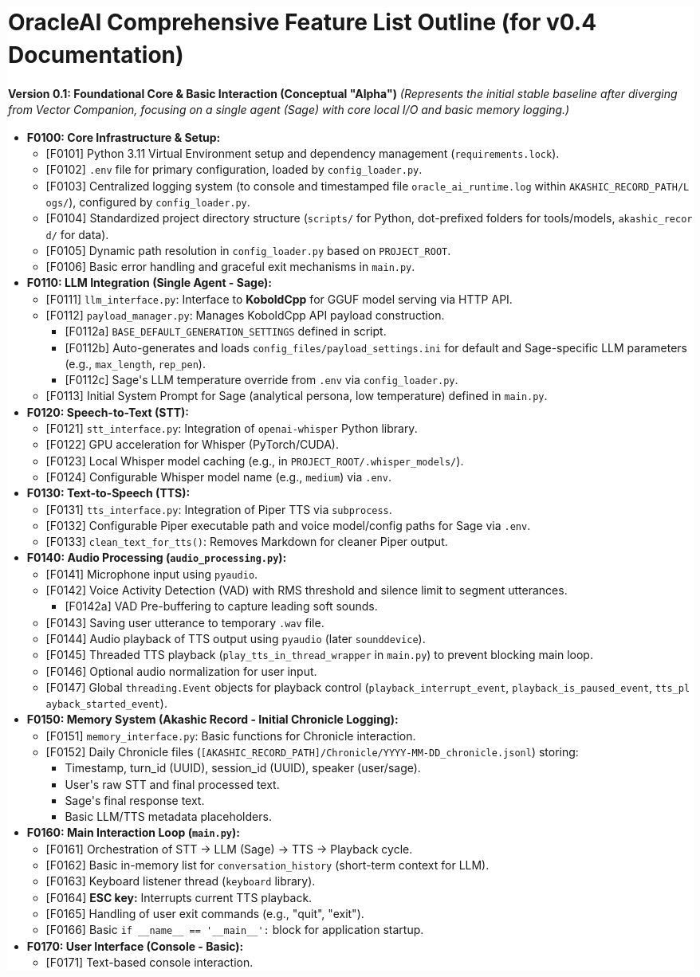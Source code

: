 # OracleAI Comprehensive Feature List Outline (for v0.4 Documentation)

**Version 0.1: Foundational Core & Basic Interaction (Conceptual "Alpha")**
*(Represents the initial stable baseline after diverging from Vector Companion, focusing on a single agent (Sage) with core local I/O and basic memory logging.)*

*   **F0100: Core Infrastructure & Setup:**
    *   [F0101] Python 3.11 Virtual Environment setup and dependency management (`requirements.lock`).
    *   [F0102] `.env` file for primary configuration, loaded by `config_loader.py`.
    *   [F0103] Centralized logging system (to console and timestamped file `oracle_ai_runtime.log` within `AKASHIC_RECORD_PATH/Logs/`), configured by `config_loader.py`.
    *   [F0104] Standardized project directory structure (`scripts/` for Python, dot-prefixed folders for tools/models, `akashic_record/` for data).
    *   [F0105] Dynamic path resolution in `config_loader.py` based on `PROJECT_ROOT`.
    *   [F0106] Basic error handling and graceful exit mechanisms in `main.py`.
*   **F0110: LLM Integration (Single Agent - Sage):**
    *   [F0111] `llm_interface.py`: Interface to **KoboldCpp** for GGUF model serving via HTTP API.
    *   [F0112] `payload_manager.py`: Manages KoboldCpp API payload construction.
        *   [F0112a] `BASE_DEFAULT_GENERATION_SETTINGS` defined in script.
        *   [F0112b] Auto-generates and loads `config_files/payload_settings.ini` for default and Sage-specific LLM parameters (e.g., `max_length`, `rep_pen`).
        *   [F0112c] Sage's LLM temperature override from `.env` via `config_loader.py`.
    *   [F0113] Initial System Prompt for Sage (analytical persona, low temperature) defined in `main.py`.
*   **F0120: Speech-to-Text (STT):**
    *   [F0121] `stt_interface.py`: Integration of `openai-whisper` Python library.
    *   [F0122] GPU acceleration for Whisper (PyTorch/CUDA).
    *   [F0123] Local Whisper model caching (e.g., in `PROJECT_ROOT/.whisper_models/`).
    *   [F0124] Configurable Whisper model name (e.g., `medium`) via `.env`.
*   **F0130: Text-to-Speech (TTS):**
    *   [F0131] `tts_interface.py`: Integration of Piper TTS via `subprocess`.
    *   [F0132] Configurable Piper executable path and voice model/config paths for Sage via `.env`.
    *   [F0133] `clean_text_for_tts()`: Removes Markdown for cleaner Piper output.
*   **F0140: Audio Processing (`audio_processing.py`):**
    *   [F0141] Microphone input using `pyaudio`.
    *   [F0142] Voice Activity Detection (VAD) with RMS threshold and silence limit to segment utterances.
        *   [F0142a] VAD Pre-buffering to capture leading soft sounds.
    *   [F0143] Saving user utterance to temporary `.wav` file.
    *   [F0144] Audio playback of TTS output using `pyaudio` (later `sounddevice`).
    *   [F0145] Threaded TTS playback (`play_tts_in_thread_wrapper` in `main.py`) to prevent blocking main loop.
    *   [F0146] Optional audio normalization for user input.
    *   [F0147] Global `threading.Event` objects for playback control (`playback_interrupt_event`, `playback_is_paused_event`, `tts_playback_started_event`).
*   **F0150: Memory System (Akashic Record - Initial Chronicle Logging):**
    *   [F0151] `memory_interface.py`: Basic functions for Chronicle interaction.
    *   [F0152] Daily Chronicle files (`[AKASHIC_RECORD_PATH]/Chronicle/YYYY-MM-DD_chronicle.jsonl`) storing:
        *   Timestamp, turn_id (UUID), session_id (UUID), speaker (user/sage).
        *   User's raw STT and final processed text.
        *   Sage's final response text.
        *   Basic LLM/TTS metadata placeholders.
*   **F0160: Main Interaction Loop (`main.py`):**
    *   [F0161] Orchestration of STT -> LLM (Sage) -> TTS -> Playback cycle.
    *   [F0162] Basic in-memory list for `conversation_history` (short-term context for LLM).
    *   [F0163] Keyboard listener thread (`keyboard` library).
    *   [F0164] **ESC key:** Interrupts current TTS playback.
    *   [F0165] Handling of user exit commands (e.g., "quit", "exit").
    *   [F0166] Basic `if __name__ == '__main__':` block for application startup.
*   **F0170: User Interface (Console - Basic):**
    *   [F0171] Text-based console interaction.